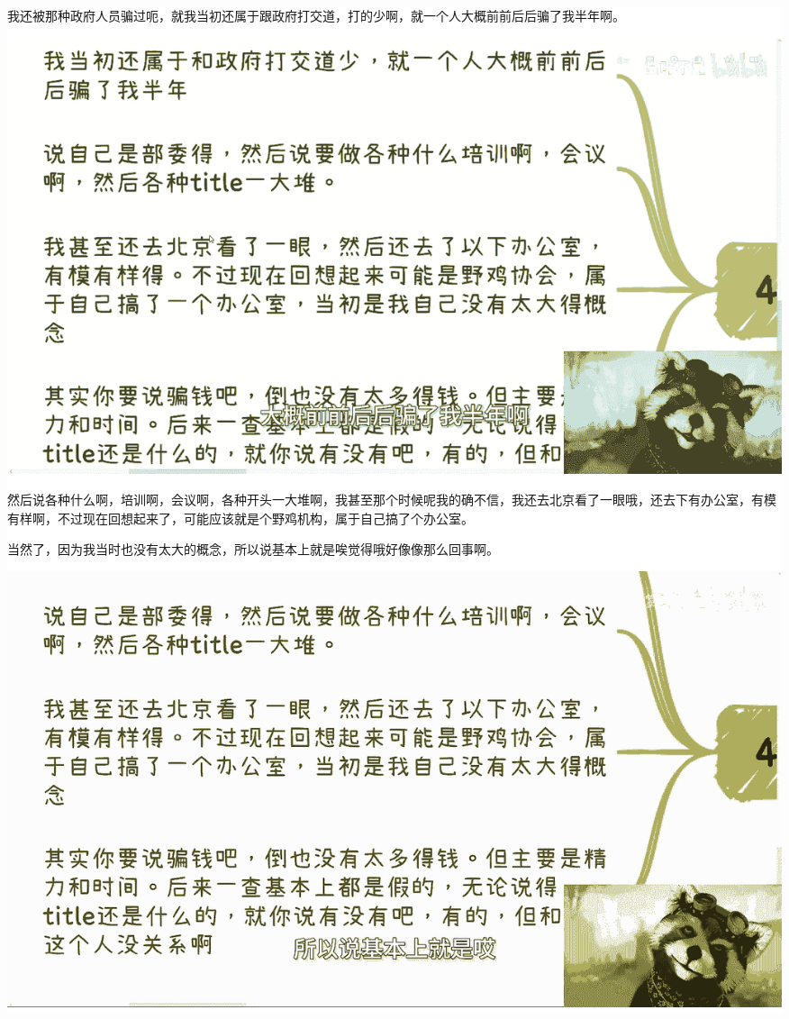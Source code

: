 我还被那种政府人员骗过呃，就我当初还属于跟政府打交道，打的少啊，就一个人大概前前后后骗了我半年啊。

![](img/d3414d537a277cc2165df75c2af968a1_37.png)

然后说各种什么啊，培训啊，会议啊，各种开头一大堆啊，我甚至那个时候呢我的确不信，我还去北京看了一眼哦，还去下有办公室，有模有样啊，不过现在回想起来了，可能应该就是个野鸡机构，属于自己搞了个办公室。

当然了，因为我当时也没有太大的概念，所以说基本上就是唉觉得哦好像像那么回事啊。

![](img/d3414d537a277cc2165df75c2af968a1_39.png)
